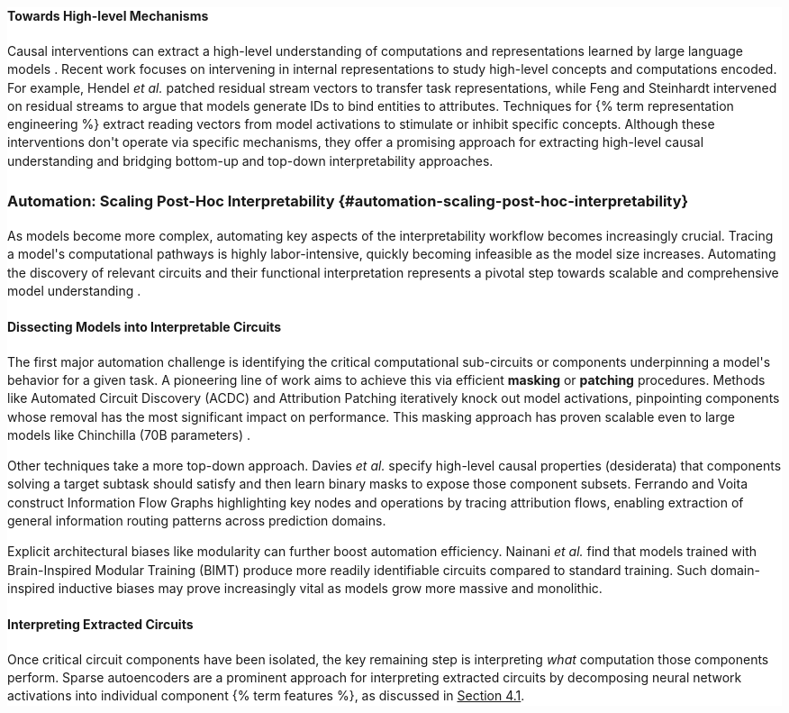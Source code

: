 #### Towards High-level Mechanisms

Causal interventions can extract a high-level understanding of computations and representations learned by large language models <d-cite key="variengien_look_2023,hendel_incontext_2023,feng_how_2023,zou_representation_2023"></d-cite>. Recent work focuses on intervening in internal representations to study high-level concepts and computations encoded. For example, Hendel <em>et al.</em> <d-cite key="hendel_incontext_2023"></d-cite> patched residual stream vectors to transfer task representations, while Feng and Steinhardt <d-cite key="feng_how_2023"></d-cite> intervened on residual streams to argue that models generate IDs to bind entities to attributes. Techniques for {% term representation engineering %} <d-cite key="zou_representation_2023"></d-cite> extract reading vectors from model activations to stimulate or inhibit specific concepts. Although these interventions don't operate via specific mechanisms, they offer a promising approach for extracting high-level causal understanding and bridging bottom-up and top-down interpretability approaches.

### Automation: Scaling Post-Hoc Interpretability {#automation-scaling-post-hoc-interpretability}

As models become more complex, automating key aspects of the interpretability workflow becomes increasingly crucial. Tracing a model's computational pathways is highly labor-intensive, quickly becoming infeasible as the model size increases. Automating the discovery of relevant circuits and their functional interpretation represents a pivotal step towards scalable and comprehensive model understanding <d-cite key="nainani_evaluating_2024"></d-cite>.

#### Dissecting Models into Interpretable Circuits

The first major automation challenge is identifying the critical computational sub-circuits or components underpinning a model's behavior for a given task. A pioneering line of work aims to achieve this via efficient <strong>masking</strong> or <strong>patching</strong> procedures. Methods like Automated Circuit Discovery (ACDC) <d-cite key="conmy_automated_2023"></d-cite> and Attribution Patching <d-cite key="syed_attribution_2023,kramar_atp_2024"></d-cite> iteratively knock out model activations, pinpointing components whose removal has the most significant impact on performance. This masking approach has proven scalable even to large models like Chinchilla (70B parameters) <d-cite key="lieberum_does_2023"></d-cite>.

Other techniques take a more top-down approach. Davies <em>et al.</em> <d-cite key="davies_discovering_2023"></d-cite> specify high-level causal properties (desiderata) that components solving a target subtask should satisfy and then learn binary masks to expose those component subsets. Ferrando and Voita <d-cite key="ferrando_information_2024"></d-cite> construct Information Flow Graphs highlighting key nodes and operations by tracing attribution flows, enabling extraction of general information routing patterns across prediction domains.

Explicit architectural biases like modularity can further boost automation efficiency. Nainani <em>et al.</em> <d-cite key="nainani_evaluating_2024"></d-cite> find that models trained with Brain-Inspired Modular Training (BIMT) <d-cite key="liu_seeing_2023"></d-cite> produce more readily identifiable circuits compared to standard training. Such domain-inspired inductive biases may prove increasingly vital as models grow more massive and monolithic.

#### Interpreting Extracted Circuits

Once critical circuit components have been isolated, the key remaining step is interpreting <em>what</em> computation those components perform. Sparse autoencoders are a prominent approach for interpreting extracted circuits by decomposing neural network activations into individual component {% term features %}, as discussed in [Section 4.1](#feature-disentanglement-via-sparse-dictionary-learning).
